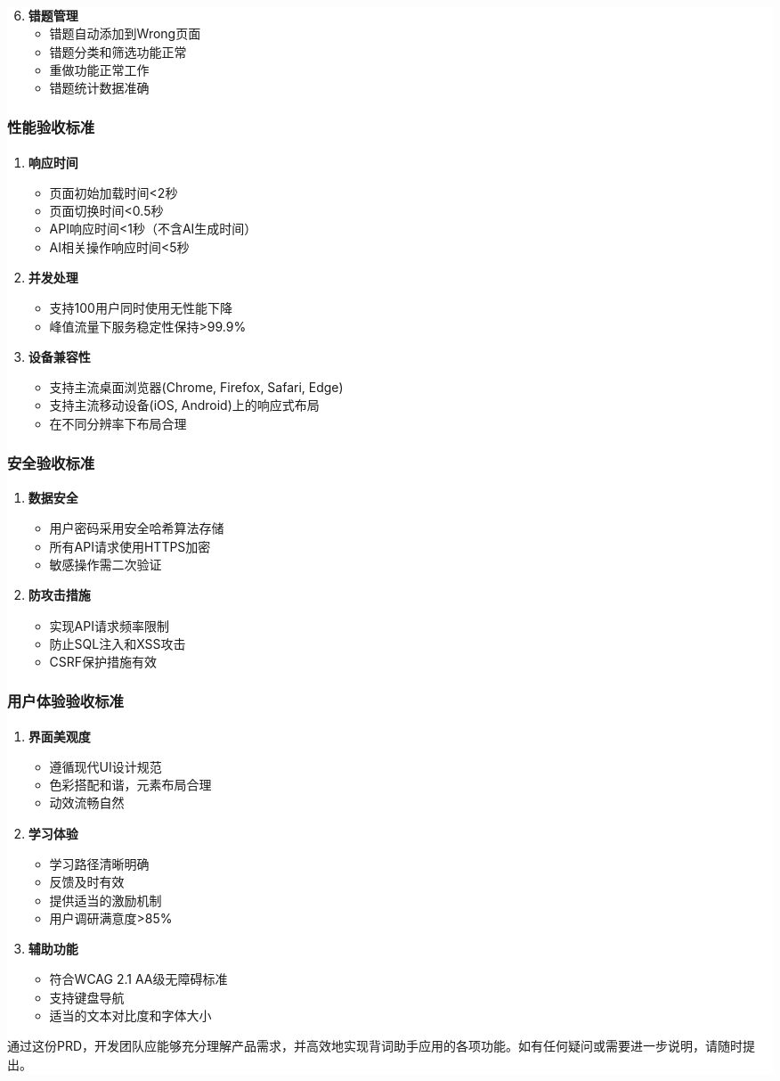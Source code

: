 6. **错题管理**
   - 错题自动添加到Wrong页面
   - 错题分类和筛选功能正常
   - 重做功能正常工作
   - 错题统计数据准确

### 性能验收标准
1. **响应时间**
   - 页面初始加载时间<2秒
   - 页面切换时间<0.5秒
   - API响应时间<1秒（不含AI生成时间）
   - AI相关操作响应时间<5秒

2. **并发处理**
   - 支持100用户同时使用无性能下降
   - 峰值流量下服务稳定性保持>99.9%

3. **设备兼容性**
   - 支持主流桌面浏览器(Chrome, Firefox, Safari, Edge)
   - 支持主流移动设备(iOS, Android)上的响应式布局
   - 在不同分辨率下布局合理

### 安全验收标准
1. **数据安全**
   - 用户密码采用安全哈希算法存储
   - 所有API请求使用HTTPS加密
   - 敏感操作需二次验证

2. **防攻击措施**
   - 实现API请求频率限制
   - 防止SQL注入和XSS攻击
   - CSRF保护措施有效

### 用户体验验收标准
1. **界面美观度**
   - 遵循现代UI设计规范
   - 色彩搭配和谐，元素布局合理
   - 动效流畅自然

2. **学习体验**
   - 学习路径清晰明确
   - 反馈及时有效
   - 提供适当的激励机制
   - 用户调研满意度>85%

3. **辅助功能**
   - 符合WCAG 2.1 AA级无障碍标准
   - 支持键盘导航
   - 适当的文本对比度和字体大小

通过这份PRD，开发团队应能够充分理解产品需求，并高效地实现背词助手应用的各项功能。如有任何疑问或需要进一步说明，请随时提出。